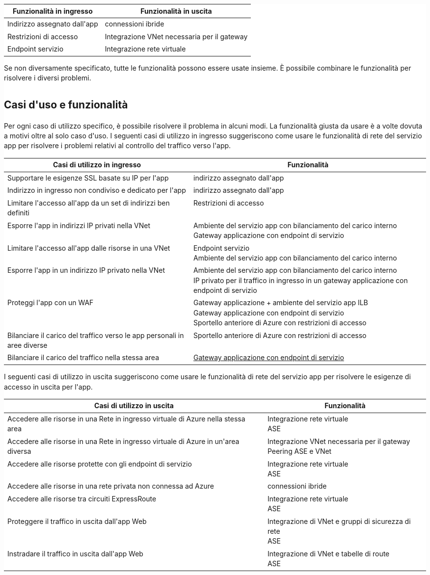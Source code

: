 | Funzionalità in ingresso | Funzionalità in uscita |
|---------------------|-------------------|
| Indirizzo assegnato dall'app | connessioni ibride |
| Restrizioni di accesso | Integrazione VNet necessaria per il gateway |
| Endpoint servizio | Integrazione rete virtuale |

Se non diversamente specificato, tutte le funzionalità possono essere usate insieme. È possibile combinare le funzionalità per risolvere i diversi problemi.

## <a name="use-case-and-features"></a>Casi d'uso e funzionalità

Per ogni caso di utilizzo specifico, è possibile risolvere il problema in alcuni modi.  La funzionalità giusta da usare è a volte dovuta a motivi oltre al solo caso d'uso. I seguenti casi di utilizzo in ingresso suggeriscono come usare le funzionalità di rete del servizio app per risolvere i problemi relativi al controllo del traffico verso l'app. 
 
| Casi di utilizzo in ingresso | Funzionalità |
|---------------------|-------------------|
| Supportare le esigenze SSL basate su IP per l'app | indirizzo assegnato dall'app |
| Indirizzo in ingresso non condiviso e dedicato per l'app | indirizzo assegnato dall'app |
| Limitare l'accesso all'app da un set di indirizzi ben definiti | Restrizioni di accesso |
| Esporre l'app in indirizzi IP privati nella VNet | Ambiente del servizio app con bilanciamento del carico interno </br> Gateway applicazione con endpoint di servizio |
| Limitare l'accesso all'app dalle risorse in una VNet | Endpoint servizio </br> Ambiente del servizio app con bilanciamento del carico interno |
| Esporre l'app in un indirizzo IP privato nella VNet | Ambiente del servizio app con bilanciamento del carico interno </br> IP privato per il traffico in ingresso in un gateway applicazione con endpoint di servizio |
| Proteggi l'app con un WAF | Gateway applicazione + ambiente del servizio app ILB </br> Gateway applicazione con endpoint di servizio </br> Sportello anteriore di Azure con restrizioni di accesso |
| Bilanciare il carico del traffico verso le app personali in aree diverse | Sportello anteriore di Azure con restrizioni di accesso | 
| Bilanciare il carico del traffico nella stessa area | [Gateway applicazione con endpoint di servizio][appgwserviceendpoints] | 

I seguenti casi di utilizzo in uscita suggeriscono come usare le funzionalità di rete del servizio app per risolvere le esigenze di accesso in uscita per l'app. 

| Casi di utilizzo in uscita | Funzionalità |
|---------------------|-------------------|
| Accedere alle risorse in una Rete in ingresso virtuale di Azure nella stessa area | Integrazione rete virtuale </br> ASE |
| Accedere alle risorse in una Rete in ingresso virtuale di Azure in un'area diversa | Integrazione VNet necessaria per il gateway </br> Peering ASE e VNet |
| Accedere alle risorse protette con gli endpoint di servizio | Integrazione rete virtuale </br> ASE |
| Accedere alle risorse in una rete privata non connessa ad Azure | connessioni ibride |
| Accedere alle risorse tra circuiti ExpressRoute | Integrazione rete virtuale </br> ASE | 
| Proteggere il traffico in uscita dall'app Web | Integrazione di VNet e gruppi di sicurezza di rete </br> ASE | 
| Instradare il traffico in uscita dall'app Web | Integrazione di VNet e tabelle di route </br> ASE | 


[appassignedaddress]: https://docs.microsoft.com/azure/app-service/configure-ssl-certificate
[iprestrictions]: https://docs.microsoft.com/azure/app-service/app-service-ip-restrictions
[serviceendpoints]: https://docs.microsoft.com/azure/app-service/app-service-ip-restrictions
[hybridconn]: https://docs.microsoft.com/azure/app-service/app-service-hybrid-connections
[vnetintegrationp2s]: https://docs.microsoft.com/azure/app-service/web-sites-integrate-with-vnet
[vnetintegration]: https://docs.microsoft.com/azure/app-service/web-sites-integrate-with-vnet
[networkinfo]: https://docs.microsoft.com/azure/app-service/environment/network-info
[appgwserviceendpoints]: https://docs.microsoft.com/azure/app-service/networking/app-gateway-with-service-endpoints